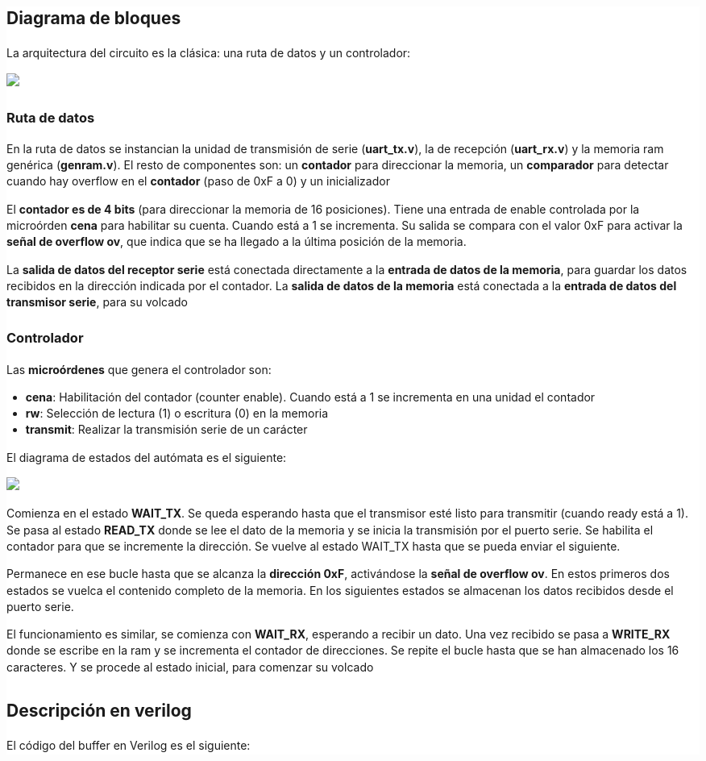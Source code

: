 ## Diagrama de bloques

La arquitectura del circuito es la clásica: una ruta de datos y un controlador:

![](https://github.com/Obijuan/open-fpga-verilog-tutorial/raw/master/tutorial/ICESTICK/T28-ram/images/buffer-1.png)

### Ruta de datos
En la ruta de datos se instancian la unidad de transmisión de serie (**uart_tx.v**), la de recepción (**uart_rx.v**) y la memoria ram genérica (**genram.v**). El resto de componentes son: un **contador** para direccionar la memoria, un **comparador** para detectar cuando hay overflow en el **contador** (paso de 0xF a 0) y un inicializador

El **contador es de 4 bits** (para direccionar la memoria de 16 posiciones). Tiene una entrada de enable controlada por la microórden **cena** para habilitar su cuenta. Cuando está a 1 se incrementa. Su salida se compara con el valor 0xF para activar la **señal de overflow ov**, que indica que se ha llegado a la última posición de la memoria.

La **salida de datos del receptor serie** está conectada directamente a la **entrada de datos de la memoria**, para guardar los datos recibidos en la dirección indicada por el contador. La **salida de datos de la memoria** está conectada a la **entrada de datos del transmisor serie**, para su volcado

### Controlador

Las **microórdenes** que genera el controlador son:

* **cena**:  Habilitación del contador (counter enable). Cuando está a 1 se incrementa en una unidad el contador
* **rw**:  Selección de lectura (1) o escritura (0) en la memoria
* **transmit**: Realizar la transmisión serie de un carácter

El diagrama de estados del autómata es el siguiente:

![](https://github.com/Obijuan/open-fpga-verilog-tutorial/raw/master/tutorial/ICESTICK/T28-ram/images/buffer-2.png)

Comienza en el estado **WAIT_TX**. Se queda esperando hasta que el transmisor esté listo para transmitir (cuando ready está a 1). Se pasa al estado **READ_TX** donde se lee el dato de la memoria y se inicia la transmisión por el puerto serie. Se habilita el contador para que se incremente la dirección. Se vuelve al estado WAIT_TX hasta que se pueda enviar el siguiente.

Permanece en ese bucle hasta que se alcanza la **dirección 0xF**, activándose la **señal de overflow ov**. En estos primeros dos estados se vuelca el contenido completo de la memoria. En los siguientes estados se almacenan los datos recibidos desde el puerto serie.

El funcionamiento es similar, se comienza con **WAIT_RX**, esperando a recibir un dato. Una vez recibido se pasa a **WRITE_RX** donde se escribe en la ram y se incrementa el contador de direcciones. Se repite el bucle hasta que se han almacenado los 16 caracteres. Y se procede al estado inicial, para comenzar su volcado


## Descripción en verilog

El código del buffer en Verilog es el siguiente:
